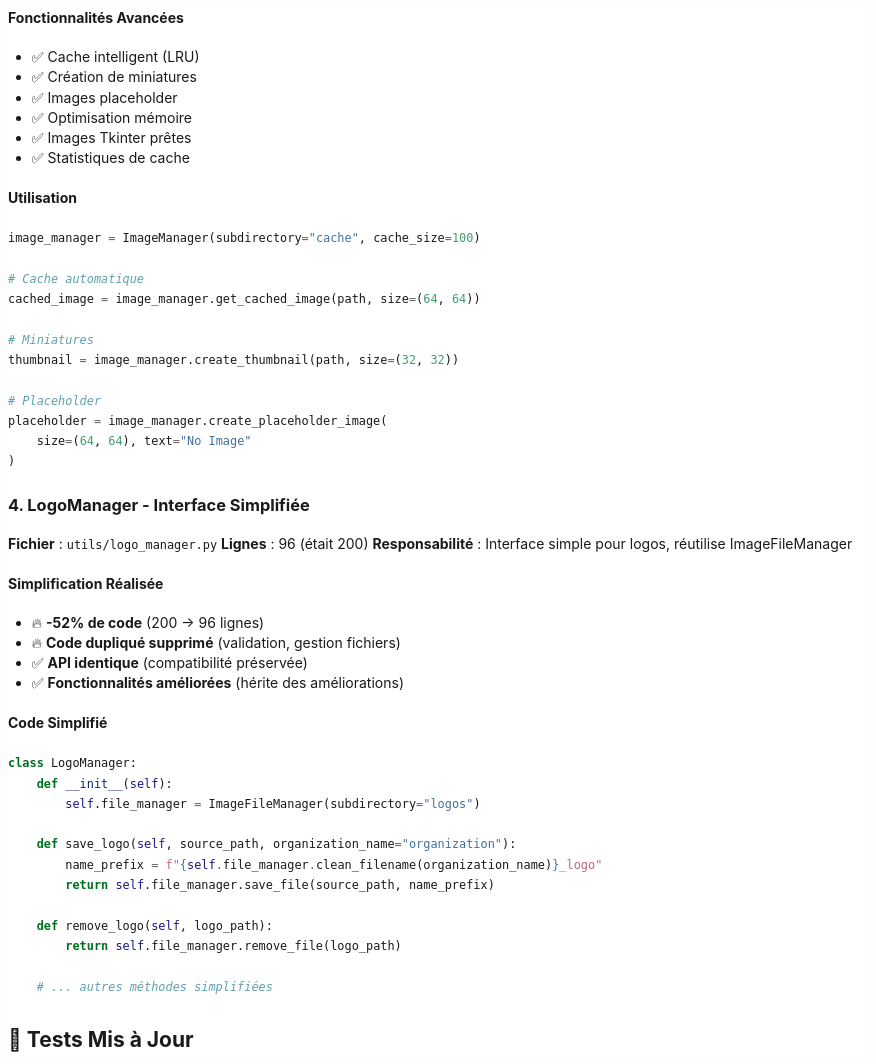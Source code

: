#### **Fonctionnalités Avancées**
- ✅ Cache intelligent (LRU)
- ✅ Création de miniatures
- ✅ Images placeholder
- ✅ Optimisation mémoire
- ✅ Images Tkinter prêtes
- ✅ Statistiques de cache

#### **Utilisation**
```python
image_manager = ImageManager(subdirectory="cache", cache_size=100)

# Cache automatique
cached_image = image_manager.get_cached_image(path, size=(64, 64))

# Miniatures
thumbnail = image_manager.create_thumbnail(path, size=(32, 32))

# Placeholder
placeholder = image_manager.create_placeholder_image(
    size=(64, 64), text="No Image"
)
```

### **4. LogoManager - Interface Simplifiée**
**Fichier** : `utils/logo_manager.py`
**Lignes** : 96 (était 200)
**Responsabilité** : Interface simple pour logos, réutilise ImageFileManager

#### **Simplification Réalisée**
- 🔥 **-52% de code** (200 → 96 lignes)
- 🔥 **Code dupliqué supprimé** (validation, gestion fichiers)
- ✅ **API identique** (compatibilité préservée)
- ✅ **Fonctionnalités améliorées** (hérite des améliorations)

#### **Code Simplifié**
```python
class LogoManager:
    def __init__(self):
        self.file_manager = ImageFileManager(subdirectory="logos")
    
    def save_logo(self, source_path, organization_name="organization"):
        name_prefix = f"{self.file_manager.clean_filename(organization_name)}_logo"
        return self.file_manager.save_file(source_path, name_prefix)
    
    def remove_logo(self, logo_path):
        return self.file_manager.remove_file(logo_path)
    
    # ... autres méthodes simplifiées
```

## 🧪 **Tests Mis à Jour**
